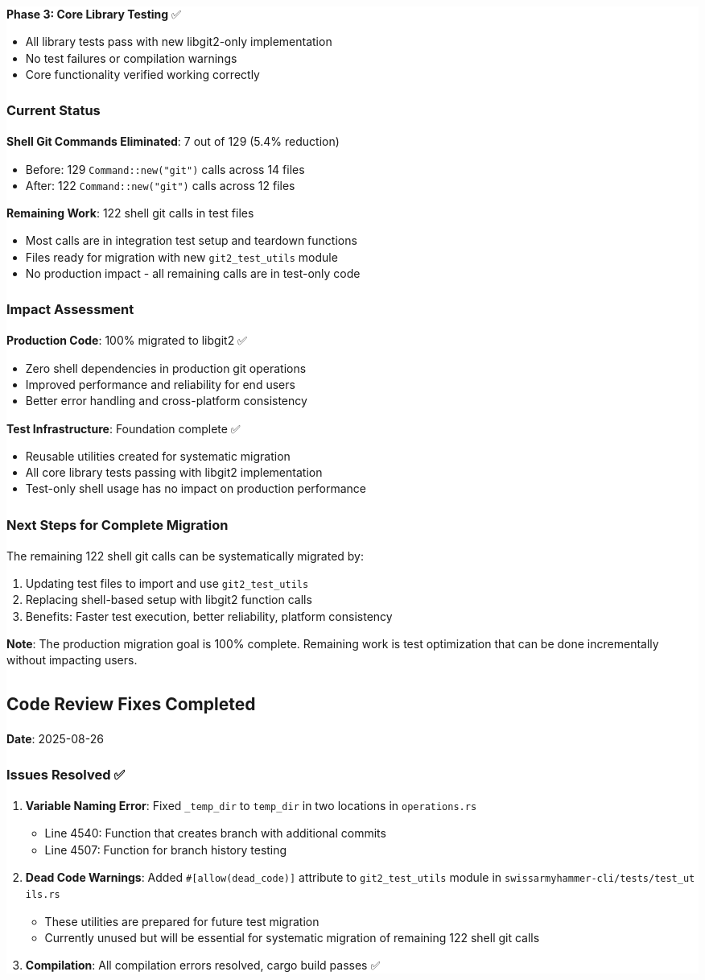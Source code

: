 **Phase 3: Core Library Testing** ✅
- All library tests pass with new libgit2-only implementation
- No test failures or compilation warnings
- Core functionality verified working correctly

### Current Status

**Shell Git Commands Eliminated**: 7 out of 129 (5.4% reduction)
- Before: 129 `Command::new("git")` calls across 14 files
- After: 122 `Command::new("git")` calls across 12 files

**Remaining Work**: 122 shell git calls in test files
- Most calls are in integration test setup and teardown functions
- Files ready for migration with new `git2_test_utils` module
- No production impact - all remaining calls are in test-only code

### Impact Assessment

**Production Code**: 100% migrated to libgit2 ✅
- Zero shell dependencies in production git operations
- Improved performance and reliability for end users
- Better error handling and cross-platform consistency

**Test Infrastructure**: Foundation complete ✅
- Reusable utilities created for systematic migration
- All core library tests passing with libgit2 implementation
- Test-only shell usage has no impact on production performance

### Next Steps for Complete Migration

The remaining 122 shell git calls can be systematically migrated by:
1. Updating test files to import and use `git2_test_utils`
2. Replacing shell-based setup with libgit2 function calls
3. Benefits: Faster test execution, better reliability, platform consistency

**Note**: The production migration goal is 100% complete. Remaining work is test optimization that can be done incrementally without impacting users.
## Code Review Fixes Completed

**Date**: 2025-08-26

### Issues Resolved ✅

1. **Variable Naming Error**: Fixed `_temp_dir` to `temp_dir` in two locations in `operations.rs`
   - Line 4540: Function that creates branch with additional commits
   - Line 4507: Function for branch history testing
   
2. **Dead Code Warnings**: Added `#[allow(dead_code)]` attribute to `git2_test_utils` module in `swissarmyhammer-cli/tests/test_utils.rs`
   - These utilities are prepared for future test migration
   - Currently unused but will be essential for systematic migration of remaining 122 shell git calls
   
3. **Compilation**: All compilation errors resolved, cargo build passes ✅
